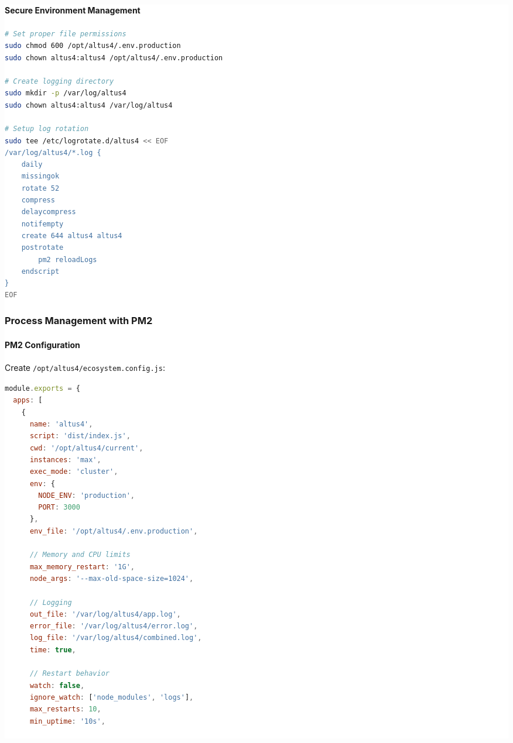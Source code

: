 #### Secure Environment Management

```bash
# Set proper file permissions
sudo chmod 600 /opt/altus4/.env.production
sudo chown altus4:altus4 /opt/altus4/.env.production

# Create logging directory
sudo mkdir -p /var/log/altus4
sudo chown altus4:altus4 /var/log/altus4

# Setup log rotation
sudo tee /etc/logrotate.d/altus4 << EOF
/var/log/altus4/*.log {
    daily
    missingok
    rotate 52
    compress
    delaycompress
    notifempty
    create 644 altus4 altus4
    postrotate
        pm2 reloadLogs
    endscript
}
EOF
```

### Process Management with PM2

#### PM2 Configuration

Create `/opt/altus4/ecosystem.config.js`:

```javascript
module.exports = {
  apps: [
    {
      name: 'altus4',
      script: 'dist/index.js',
      cwd: '/opt/altus4/current',
      instances: 'max',
      exec_mode: 'cluster',
      env: {
        NODE_ENV: 'production',
        PORT: 3000
      },
      env_file: '/opt/altus4/.env.production',
      
      // Memory and CPU limits
      max_memory_restart: '1G',
      node_args: '--max-old-space-size=1024',
      
      // Logging
      out_file: '/var/log/altus4/app.log',
      error_file: '/var/log/altus4/error.log',
      log_file: '/var/log/altus4/combined.log',
      time: true,
      
      // Restart behavior
      watch: false,
      ignore_watch: ['node_modules', 'logs'],
      max_restarts: 10,
      min_uptime: '10s',
      
```